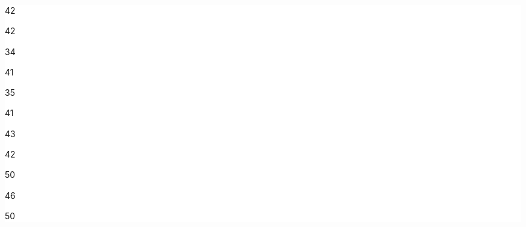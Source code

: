 </td>

<td style="text-align:right;">

42

</td>

<td style="text-align:right;">

42

</td>

<td style="text-align:right;">

34

</td>

<td style="text-align:right;">

41

</td>

<td style="text-align:right;">

35

</td>

<td style="text-align:right;">

41

</td>

<td style="text-align:right;">

43

</td>

<td style="text-align:right;">

42

</td>

<td style="text-align:right;">

50

</td>

<td style="text-align:right;">

46

</td>

<td style="text-align:right;">

50
